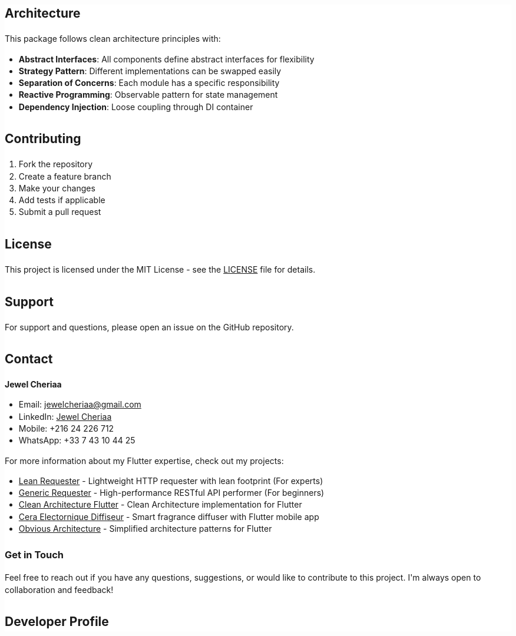 ## Architecture

This package follows clean architecture principles with:

- **Abstract Interfaces**: All components define abstract interfaces for flexibility
- **Strategy Pattern**: Different implementations can be swapped easily
- **Separation of Concerns**: Each module has a specific responsibility
- **Reactive Programming**: Observable pattern for state management
- **Dependency Injection**: Loose coupling through DI container

## Contributing

1. Fork the repository
2. Create a feature branch
3. Make your changes
4. Add tests if applicable
5. Submit a pull request

## License

This project is licensed under the MIT License - see the [LICENSE](LICENSE) file for details.

## Support

For support and questions, please open an issue on the GitHub repository.

## Contact
**Jewel Cheriaa**
- Email: jewelcheriaa@gmail.com
- LinkedIn: [Jewel Cheriaa](https://www.linkedin.com/in/jewel-cheriaa/)
- Mobile: +216 24 226 712
- WhatsApp: +33 7 43 10 44 25

For more information about my Flutter expertise, check out my projects:
- [Lean Requester](https://github.com/Jewelch/lean_requester) - Lightweight HTTP requester with lean footprint (For experts)
- [Generic Requester](https://github.com/Jewelch/generic_requester) - High-performance RESTful API performer (For beginners)
- [Clean Architecture Flutter](https://github.com/Jewelch/clean_architecture_flutter) - Clean Architecture implementation for Flutter
- [Cera Electornique Diffiseur](https://github.com/Jewelch/cera_electornique_diffiseur) - Smart fragrance diffuser with Flutter mobile app
- [Obvious Architecture](https://github.com/Jewelch/ObviousArchitecture) - Simplified architecture patterns for Flutter

### Get in Touch

Feel free to reach out if you have any questions, suggestions, or would like to contribute to this project. I'm always open to collaboration and feedback!

## Developer Profile
